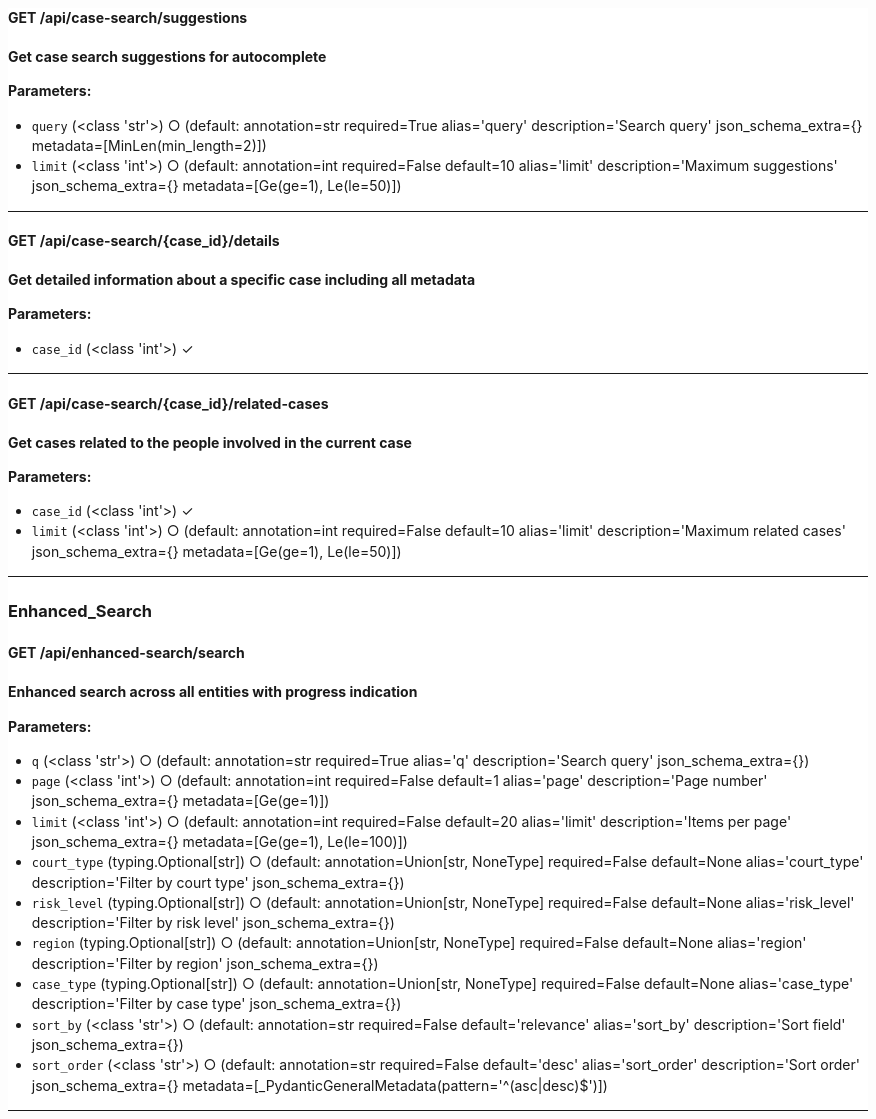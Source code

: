 
#### GET /api/case-search/suggestions

**Get case search suggestions for autocomplete**

**Parameters:**

- `query` (<class 'str'>) ○ (default: annotation=str required=True alias='query' description='Search query' json_schema_extra={} metadata=[MinLen(min_length=2)])
- `limit` (<class 'int'>) ○ (default: annotation=int required=False default=10 alias='limit' description='Maximum suggestions' json_schema_extra={} metadata=[Ge(ge=1), Le(le=50)])

---

#### GET /api/case-search/{case_id}/details

**Get detailed information about a specific case including all metadata**

**Parameters:**

- `case_id` (<class 'int'>) ✓

---

#### GET /api/case-search/{case_id}/related-cases

**Get cases related to the people involved in the current case**

**Parameters:**

- `case_id` (<class 'int'>) ✓
- `limit` (<class 'int'>) ○ (default: annotation=int required=False default=10 alias='limit' description='Maximum related cases' json_schema_extra={} metadata=[Ge(ge=1), Le(le=50)])

---

### Enhanced_Search

#### GET /api/enhanced-search/search

**Enhanced search across all entities with progress indication**

**Parameters:**

- `q` (<class 'str'>) ○ (default: annotation=str required=True alias='q' description='Search query' json_schema_extra={})
- `page` (<class 'int'>) ○ (default: annotation=int required=False default=1 alias='page' description='Page number' json_schema_extra={} metadata=[Ge(ge=1)])
- `limit` (<class 'int'>) ○ (default: annotation=int required=False default=20 alias='limit' description='Items per page' json_schema_extra={} metadata=[Ge(ge=1), Le(le=100)])
- `court_type` (typing.Optional[str]) ○ (default: annotation=Union[str, NoneType] required=False default=None alias='court_type' description='Filter by court type' json_schema_extra={})
- `risk_level` (typing.Optional[str]) ○ (default: annotation=Union[str, NoneType] required=False default=None alias='risk_level' description='Filter by risk level' json_schema_extra={})
- `region` (typing.Optional[str]) ○ (default: annotation=Union[str, NoneType] required=False default=None alias='region' description='Filter by region' json_schema_extra={})
- `case_type` (typing.Optional[str]) ○ (default: annotation=Union[str, NoneType] required=False default=None alias='case_type' description='Filter by case type' json_schema_extra={})
- `sort_by` (<class 'str'>) ○ (default: annotation=str required=False default='relevance' alias='sort_by' description='Sort field' json_schema_extra={})
- `sort_order` (<class 'str'>) ○ (default: annotation=str required=False default='desc' alias='sort_order' description='Sort order' json_schema_extra={} metadata=[_PydanticGeneralMetadata(pattern='^(asc|desc)$')])

---